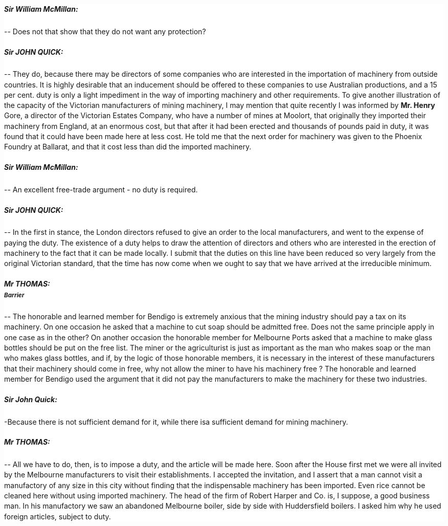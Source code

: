 ##### Sir William McMillan:

-- Does not that show that they do not want any protection? 

##### Sir JOHN QUICK:

-- They do, because there may be directors of some companies who are interested in the importation of machinery from outside countries. It is highly desirable that an inducement should be offered to these companies to use Australian productions, and a 15 per cent. duty is only a light impediment in the way of importing machinery and other requirements. To give another illustration of the capacity of the Victorian manufacturers of mining machinery, I may mention that quite recently I was informed by  **Mr. Henry**  Gore, a director of the Victorian Estates Company, who have a number of mines at Moolort, that originally they imported their machinery from England, at an enormous cost, but that after it had been erected and thousands of pounds paid in duty, it was found that it could have been made here at less cost. He told me that the next order for machinery was given to the Phoenix Foundry at Ballarat, and that it cost less than did the imported machinery. 

##### Sir William McMillan:

-- An excellent free-trade argument - no duty is required. 

##### Sir JOHN QUICK:

-- In the first in stance, the London directors refused to give an order to the local manufacturers, and went to the expense of paying the duty. The existence of a duty helps to draw the attention of directors and others who are interested in the erection of machinery to the fact that it can be made locally. I submit that the duties on this line have been reduced so very largely from the original Victorian standard, that the time has now come when we ought to say that we have arrived at the irreducible minimum. 

##### Mr THOMAS:<br><small class="text-muted">Barrier</small>

-- The honorable and learned member for Bendigo is extremely anxious that the mining industry should pay a tax on its machinery. On one occasion he asked that a machine to cut soap should be admitted free. Does not the same principle apply in one case as in the other? On another occasion the honorable member for Melbourne Ports asked that a machine to make glass bottles should be put on the free list. The miner or the agriculturist is just as important as the man who makes soap or the man who makes glass bottles, and if, by the logic of those honorable members, it is necessary in the interest of these manufacturers that their machinery should come in free, why not allow the miner to have his machinery free ? The honorable and learned member for Bendigo used the argument that it did not pay the manufacturers to make the machinery for these two industries. 

##### Sir John Quick:

-Because there is not sufficient demand for it, while there isa sufficient demand for mining machinery. 

##### Mr THOMAS:

-- All we have to do, then, is to impose a duty, and the article will be made here. Soon after the House first met we were all invited by the Melbourne manufacturers to visit their establishments. I accepted the invitation, and I assert that a man cannot visit a manufactory of any size in this city without finding that the indispensable machinery has been imported. Even rice cannot be cleaned here without using imported machinery. The head of the firm of Robert Harper and Co. is, I suppose, a good business man. In his manufactory we saw an abandoned Melbourne boiler, side by side with Huddersfield boilers. I asked him why he used foreign articles, subject to duty. 
